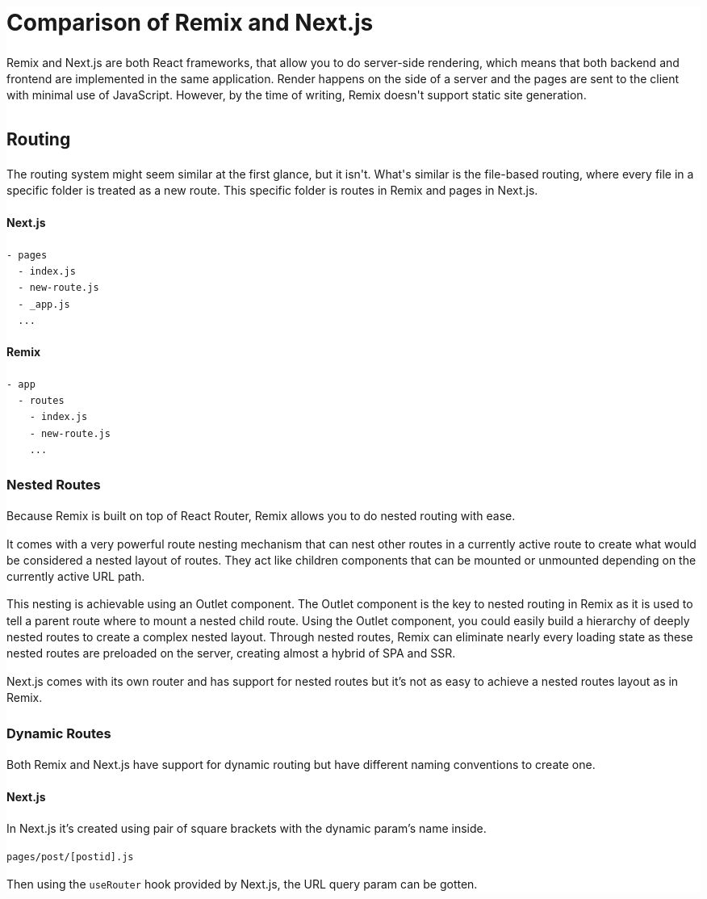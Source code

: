 # Comparison of Remix and Next.js
Remix and Next.js are both React frameworks, that allow you to do server-side rendering, which means that both backend and frontend are implemented in the same application. Render happens on the side of a server and the pages are sent to the client with minimal use of JavaScript. However, by the time of writing, Remix doesn't support static site generation. 

## Routing
The routing system might seem similar at the first glance, but it isn't. What's similar is the file-based routing, where every file in a specific folder is treated as a new route. This specific folder is routes in Remix and pages in Next.js.
#### Next.js
```
- pages
  - index.js
  - new-route.js
  - _app.js
  ...
```
#### Remix
```
- app
  - routes
    - index.js
    - new-route.js
    ...
```

### Nested Routes
Because Remix is built on top of React Router, Remix allows you to do nested routing with ease.

It comes with a very powerful route nesting mechanism that can nest other routes in a currently active route to create what would be considered a nested layout of routes. They act like children components that can be mounted or unmounted depending on the currently active URL path.

This nesting is achievable using an Outlet component. The Outlet component is the key to nested routing in Remix as it is used to tell a parent route where to mount a nested child route. Using the Outlet component, you could easily build a hierarchy of deeply nested routes to create a complex nested layout. Through nested routes, Remix can eliminate nearly every loading state as these nested routes are preloaded on the server, creating almost a hybrid of SPA and SSR.

Next.js comes with its own router and has support for nested routes but it’s not as easy to achieve a nested routes layout as in Remix. 

### Dynamic Routes
Both Remix and Next.js have support for dynamic routing but have different naming conventions to create one.

#### Next.js
In Next.js it’s created using pair of square brackets with the dynamic param’s name inside.
```
pages/post/[postid].js
```
Then using the ``useRouter`` hook provided by Next.js, the URL query param can be gotten.
